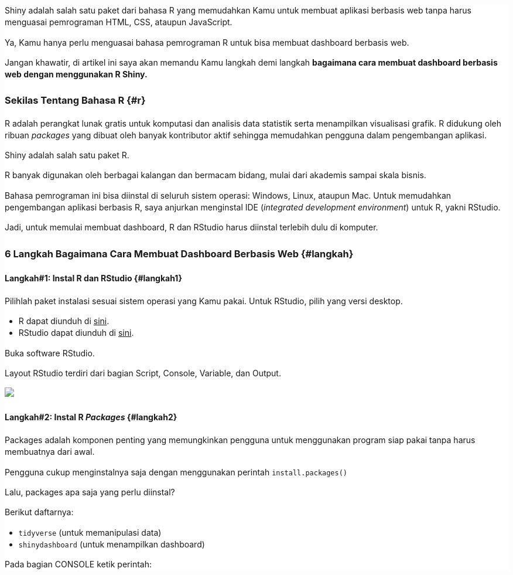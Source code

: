 Shiny adalah salah satu paket dari bahasa R yang memudahkan Kamu untuk membuat aplikasi berbasis web tanpa harus menguasai pemrograman HTML, CSS, ataupun JavaScript.

Ya, Kamu hanya perlu menguasai bahasa pemrograman R untuk bisa membuat dashboard berbasis web.

Jangan khawatir, di artikel ini saya akan memandu Kamu langkah demi langkah **bagaimana cara membuat dashboard berbasis web dengan menggunakan R Shiny.**

### Sekilas Tentang Bahasa R {#r}

R adalah perangkat lunak gratis untuk komputasi dan analisis data statistik serta menampilkan visualisasi grafik. R didukung oleh ribuan *packages* yang dibuat oleh banyak kontributor aktif sehingga memudahkan pengguna dalam pengembangan aplikasi.

Shiny adalah salah satu paket R.

R banyak digunakan oleh berbagai kalangan dan bermacam bidang, mulai dari akademis sampai skala bisnis.

Bahasa pemrograman ini bisa diinstal di seluruh sistem operasi: Windows, Linux, ataupun Mac. Untuk memudahkan pengembangan aplikasi berbasis R, saya anjurkan menginstal IDE (*integrated development environment*)  untuk R, yakni RStudio.

Jadi, untuk memulai membuat dashboard, R dan RStudio harus diinstal terlebih dulu di komputer.

### 6 Langkah Bagaimana Cara Membuat Dashboard Berbasis Web {#langkah}

#### Langkah#1: Instal R dan RStudio {#langkah1}

Pilihlah paket instalasi sesuai sistem operasi yang Kamu pakai. Untuk RStudio, pilih yang versi desktop.

* R dapat diunduh di [sini](https://repo.bppt.go.id/cran/).
* RStudio dapat diunduh di [sini](https://www.rstudio.com/products/rstudio/download/).

Buka software RStudio.

Layout RStudio terdiri dari bagian Script, Console, Variable, dan Output.

![](/post/2018-09-13-buat-dashboard-web_files/Rstudio_Layout.jpg)

#### Langkah#2: Instal R *Packages* {#langkah2}

Packages adalah komponen penting yang memungkinkan pengguna untuk menggunakan program siap pakai tanpa harus membuatnya dari awal.

Pengguna cukup menginstalnya saja dengan menggunakan perintah 
`install.packages()`

Lalu, packages apa saja yang perlu diinstal?

Berikut daftarnya:

* `tidyverse` (untuk memanipulasi data)
* `shinydashboard` (untuk menampilkan dashboard)

Pada bagian CONSOLE ketik perintah:
